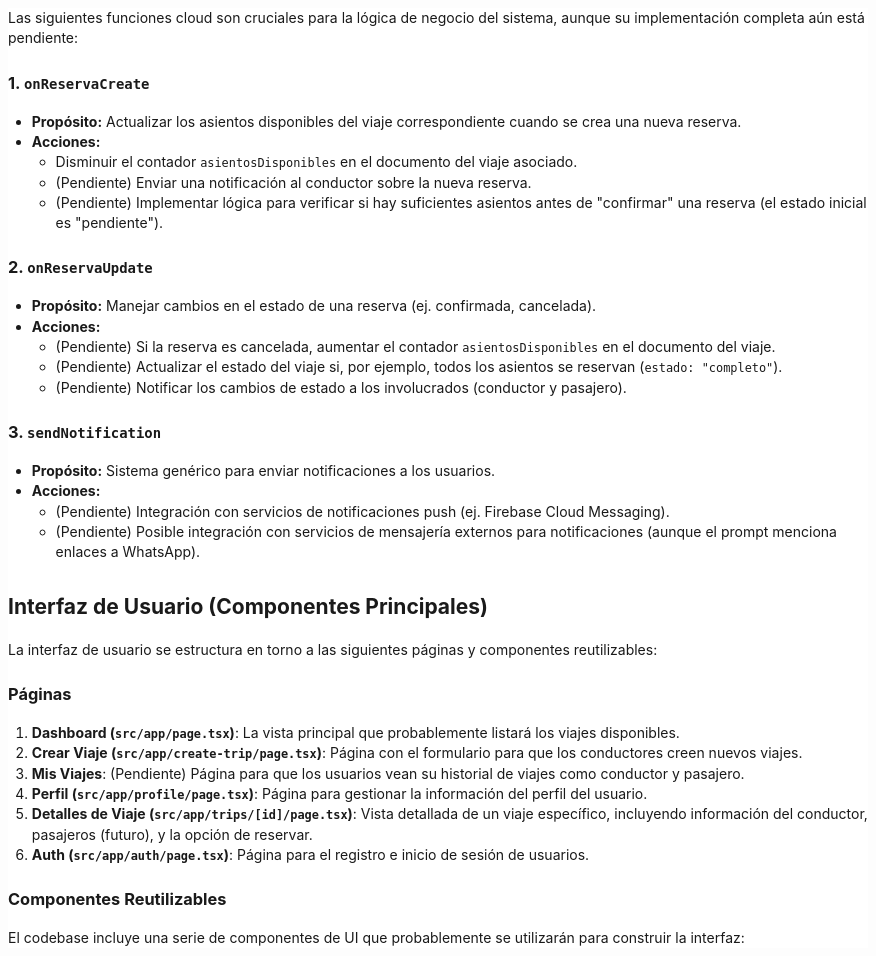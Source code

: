 Las siguientes funciones cloud son cruciales para la lógica de negocio del sistema, aunque su implementación completa aún está pendiente:

### 1. `onReservaCreate`

-   **Propósito:** Actualizar los asientos disponibles del viaje correspondiente cuando se crea una nueva reserva.
-   **Acciones:**
    -   Disminuir el contador `asientosDisponibles` en el documento del viaje asociado.
    -   (Pendiente) Enviar una notificación al conductor sobre la nueva reserva.
    -   (Pendiente) Implementar lógica para verificar si hay suficientes asientos antes de "confirmar" una reserva (el estado inicial es "pendiente").

### 2. `onReservaUpdate`

-   **Propósito:** Manejar cambios en el estado de una reserva (ej. confirmada, cancelada).
-   **Acciones:**
    -   (Pendiente) Si la reserva es cancelada, aumentar el contador `asientosDisponibles` en el documento del viaje.
    -   (Pendiente) Actualizar el estado del viaje si, por ejemplo, todos los asientos se reservan (`estado: "completo"`).
    -   (Pendiente) Notificar los cambios de estado a los involucrados (conductor y pasajero).

### 3. `sendNotification`

-   **Propósito:** Sistema genérico para enviar notificaciones a los usuarios.
-   **Acciones:**
    -   (Pendiente) Integración con servicios de notificaciones push (ej. Firebase Cloud Messaging).
    -   (Pendiente) Posible integración con servicios de mensajería externos para notificaciones (aunque el prompt menciona enlaces a WhatsApp).

## Interfaz de Usuario (Componentes Principales)

La interfaz de usuario se estructura en torno a las siguientes páginas y componentes reutilizables:

### Páginas

1.  **Dashboard (`src/app/page.tsx`)**: La vista principal que probablemente listará los viajes disponibles.
2.  **Crear Viaje (`src/app/create-trip/page.tsx`)**: Página con el formulario para que los conductores creen nuevos viajes.
3.  **Mis Viajes**: (Pendiente) Página para que los usuarios vean su historial de viajes como conductor y pasajero.
4.  **Perfil (`src/app/profile/page.tsx`)**: Página para gestionar la información del perfil del usuario.
5.  **Detalles de Viaje (`src/app/trips/[id]/page.tsx`)**: Vista detallada de un viaje específico, incluyendo información del conductor, pasajeros (futuro), y la opción de reservar.
6.  **Auth (`src/app/auth/page.tsx`)**: Página para el registro e inicio de sesión de usuarios.

### Componentes Reutilizables

El codebase incluye una serie de componentes de UI que probablemente se utilizarán para construir la interfaz:
